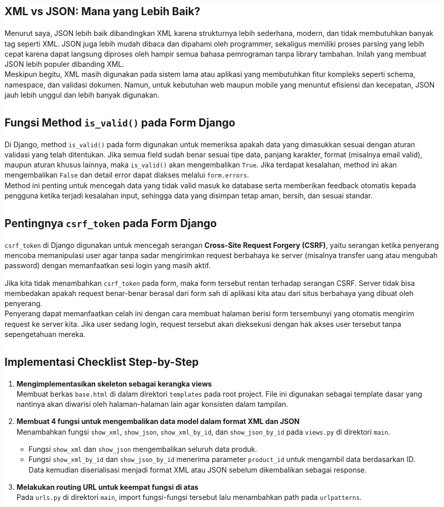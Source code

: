 ## XML vs JSON: Mana yang Lebih Baik?
Menurut saya, JSON lebih baik dibandingkan XML karena strukturnya lebih sederhana, modern, dan tidak membutuhkan banyak tag seperti XML. JSON juga lebih mudah dibaca dan dipahami oleh programmer, sekaligus memiliki proses parsing yang lebih cepat karena dapat langsung diproses oleh hampir semua bahasa pemrograman tanpa library tambahan. Inilah yang membuat JSON lebih populer dibanding XML.  
Meskipun begitu, XML masih digunakan pada sistem lama atau aplikasi yang membutuhkan fitur kompleks seperti schema, namespace, dan validasi dokumen. Namun, untuk kebutuhan web maupun mobile yang menuntut efisiensi dan kecepatan, JSON jauh lebih unggul dan lebih banyak digunakan.

## Fungsi Method `is_valid()` pada Form Django
Di Django, method `is_valid()` pada form digunakan untuk memeriksa apakah data yang dimasukkan sesuai dengan aturan validasi yang telah ditentukan. Jika semua field sudah benar sesuai tipe data, panjang karakter, format (misalnya email valid), maupun aturan khusus lainnya, maka `is_valid()` akan mengembalikan `True`. Jika terdapat kesalahan, method ini akan mengembalikan `False` dan detail error dapat diakses melalui `form.errors`.  
Method ini penting untuk mencegah data yang tidak valid masuk ke database serta memberikan feedback otomatis kepada pengguna ketika terjadi kesalahan input, sehingga data yang disimpan tetap aman, bersih, dan sesuai standar.

## Pentingnya `csrf_token` pada Form Django
`csrf_token` di Django digunakan untuk mencegah serangan **Cross-Site Request Forgery (CSRF)**, yaitu serangan ketika penyerang mencoba memanipulasi user agar tanpa sadar mengirimkan request berbahaya ke server (misalnya transfer uang atau mengubah password) dengan memanfaatkan sesi login yang masih aktif.  

Jika kita tidak menambahkan `csrf_token` pada form, maka form tersebut rentan terhadap serangan CSRF. Server tidak bisa membedakan apakah request benar-benar berasal dari form sah di aplikasi kita atau dari situs berbahaya yang dibuat oleh penyerang.  
Penyerang dapat memanfaatkan celah ini dengan cara membuat halaman berisi form tersembunyi yang otomatis mengirim request ke server kita. Jika user sedang login, request tersebut akan dieksekusi dengan hak akses user tersebut tanpa sepengetahuan mereka.

## Implementasi Checklist Step-by-Step

1. **Mengimplementasikan skeleton sebagai kerangka views**  
   Membuat berkas `base.html` di dalam direktori `templates` pada root project. File ini digunakan sebagai template dasar yang nantinya akan diwarisi oleh halaman-halaman lain agar konsisten dalam tampilan.

2. **Membuat 4 fungsi untuk mengembalikan data model dalam format XML dan JSON**  
   Menambahkan fungsi `show_xml`, `show_json`, `show_xml_by_id`, dan `show_json_by_id` pada `views.py` di direktori `main`.  
   - Fungsi `show_xml` dan `show_json` mengembalikan seluruh data produk.  
   - Fungsi `show_xml_by_id` dan `show_json_by_id` menerima parameter `product_id` untuk mengambil data berdasarkan ID.  
   Data kemudian diserialisasi menjadi format XML atau JSON sebelum dikembalikan sebagai response.

3. **Melakukan routing URL untuk keempat fungsi di atas**  
   Pada `urls.py` di direktori `main`, import fungsi-fungsi tersebut lalu menambahkan path pada `urlpatterns`.
